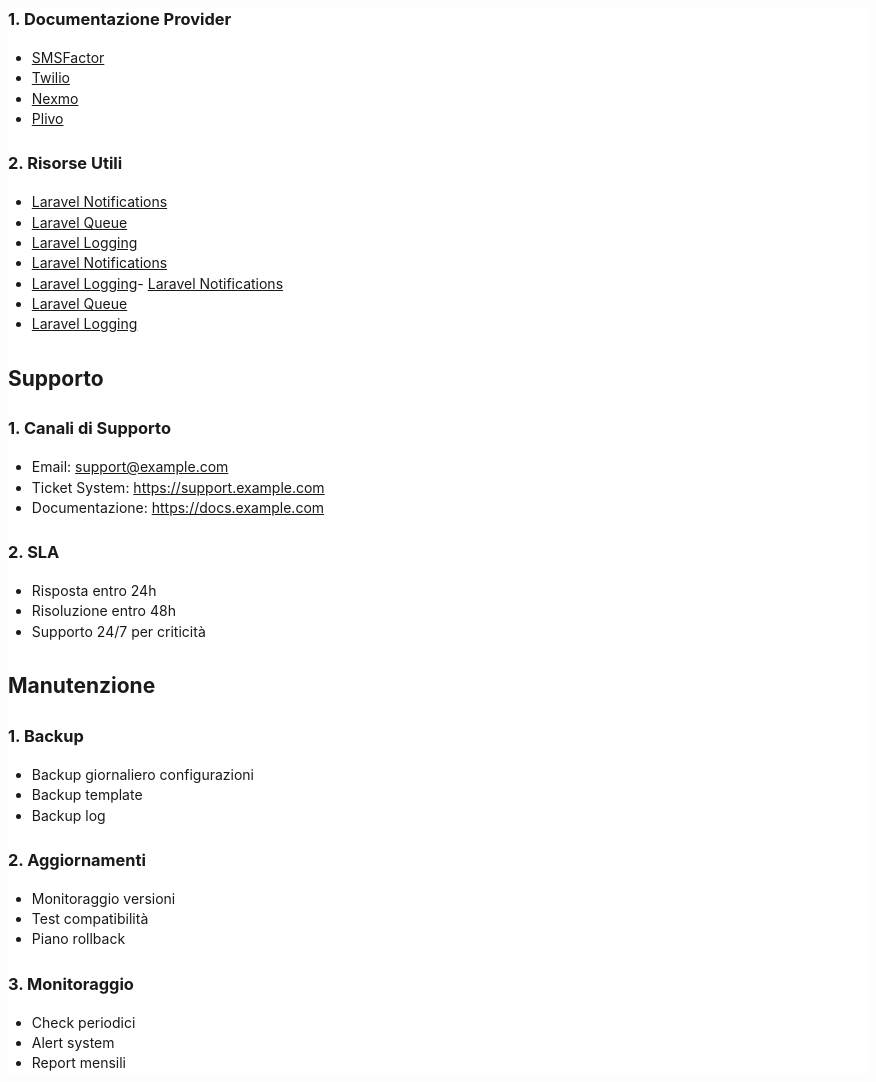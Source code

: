 ### 1. Documentazione Provider
- [SMSFactor](https://www.smsfactor.com)
- [Twilio](https://www.twilio.com/docs)
- [Nexmo](https://developer.nexmo.com)
- [Plivo](https://www.plivo.com/docs)

### 2. Risorse Utili
- [Laravel Notifications](https://laravel.com/docs/notifications)
- [Laravel Queue](https://laravel.com/docs/queues)
- [Laravel Logging](https://laravel.com/docs/logging)
- [Laravel Notifications](https://laravel.com/project_docs/notifications)
- [Laravel Logging](https://laravel.com/docs/logging)- [Laravel Notifications](https://laravel.com/project_docs/notifications)
- [Laravel Queue](https://laravel.com/project_docs/queues)
- [Laravel Logging](https://laravel.com/project_docs/logging)

## Supporto

### 1. Canali di Supporto
- Email: support@example.com
- Ticket System: https://support.example.com
- Documentazione: https://docs.example.com

### 2. SLA
- Risposta entro 24h
- Risoluzione entro 48h
- Supporto 24/7 per criticità

## Manutenzione

### 1. Backup
- Backup giornaliero configurazioni
- Backup template
- Backup log

### 2. Aggiornamenti
- Monitoraggio versioni
- Test compatibilità
- Piano rollback

### 3. Monitoraggio
- Check periodici
- Alert system
- Report mensili 
